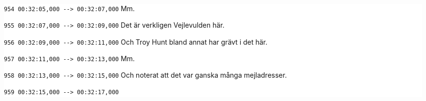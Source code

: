 
`954 00:32:05,000 --> 00:32:07,000`
Mm.



`955 00:32:07,000 --> 00:32:09,000`
Det är verkligen Vejlevulden här.



`956 00:32:09,000 --> 00:32:11,000`
Och Troy Hunt bland annat har grävt i det här.



`957 00:32:11,000 --> 00:32:13,000`
Mm.



`958 00:32:13,000 --> 00:32:15,000`
Och noterat att det var ganska många mejladresser.



`959 00:32:15,000 --> 00:32:17,000`
